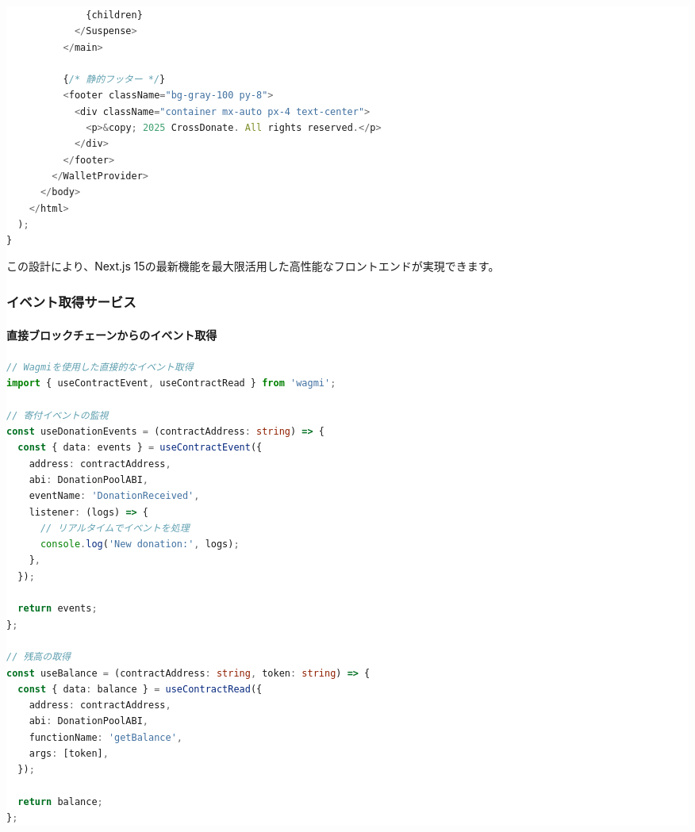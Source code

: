 ```typescript
              {children}
            </Suspense>
          </main>
          
          {/* 静的フッター */}
          <footer className="bg-gray-100 py-8">
            <div className="container mx-auto px-4 text-center">
              <p>&copy; 2025 CrossDonate. All rights reserved.</p>
            </div>
          </footer>
        </WalletProvider>
      </body>
    </html>
  );
}
```

この設計により、Next.js 15の最新機能を最大限活用した高性能なフロントエンドが実現できます。

### イベント取得サービス

#### 直接ブロックチェーンからのイベント取得

```typescript
// Wagmiを使用した直接的なイベント取得
import { useContractEvent, useContractRead } from 'wagmi';

// 寄付イベントの監視
const useDonationEvents = (contractAddress: string) => {
  const { data: events } = useContractEvent({
    address: contractAddress,
    abi: DonationPoolABI,
    eventName: 'DonationReceived',
    listener: (logs) => {
      // リアルタイムでイベントを処理
      console.log('New donation:', logs);
    },
  });
  
  return events;
};

// 残高の取得
const useBalance = (contractAddress: string, token: string) => {
  const { data: balance } = useContractRead({
    address: contractAddress,
    abi: DonationPoolABI,
    functionName: 'getBalance',
    args: [token],
  });
  
  return balance;
};
```

